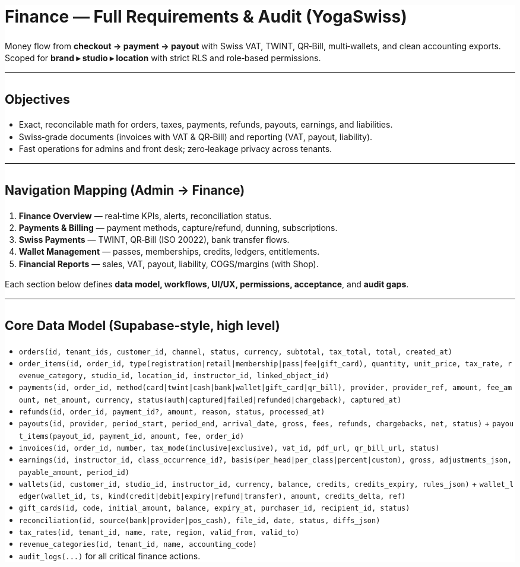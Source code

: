 # Finance — Full Requirements & Audit (YogaSwiss)

Money flow from **checkout → payment → payout** with Swiss VAT, TWINT, QR‑Bill, multi‑wallets, and clean accounting exports. Scoped for **brand ▸ studio ▸ location** with strict RLS and role‑based permissions.

---

## Objectives
- Exact, reconcilable math for orders, taxes, payments, refunds, payouts, earnings, and liabilities.
- Swiss‑grade documents (invoices with VAT & QR‑Bill) and reporting (VAT, payout, liability).
- Fast operations for admins and front desk; zero‑leakage privacy across tenants.

---

## Navigation Mapping (Admin → Finance)
1. **Finance Overview** — real‑time KPIs, alerts, reconciliation status.
2. **Payments & Billing** — payment methods, capture/refund, dunning, subscriptions.
3. **Swiss Payments** — TWINT, QR‑Bill (ISO 20022), bank transfer flows.
4. **Wallet Management** — passes, memberships, credits, ledgers, entitlements.
5. **Financial Reports** — sales, VAT, payout, liability, COGS/margins (with Shop).

Each section below defines **data model, workflows, UI/UX, permissions, acceptance**, and **audit gaps**.

---

## Core Data Model (Supabase‑style, high level)
- `orders(id, tenant_ids, customer_id, channel, status, currency, subtotal, tax_total, total, created_at)`  
- `order_items(id, order_id, type(registration|retail|membership|pass|fee|gift_card), quantity, unit_price, tax_rate, revenue_category, studio_id, location_id, instructor_id, linked_object_id)`  
- `payments(id, order_id, method(card|twint|cash|bank|wallet|gift_card|qr_bill), provider, provider_ref, amount, fee_amount, net_amount, currency, status(auth|captured|failed|refunded|chargeback), captured_at)`  
- `refunds(id, order_id, payment_id?, amount, reason, status, processed_at)`  
- `payouts(id, provider, period_start, period_end, arrival_date, gross, fees, refunds, chargebacks, net, status)` + `payout_items(payout_id, payment_id, amount, fee, order_id)`  
- `invoices(id, order_id, number, tax_mode(inclusive|exclusive), vat_id, pdf_url, qr_bill_url, status)`  
- `earnings(id, instructor_id, class_occurrence_id?, basis(per_head|per_class|percent|custom), gross, adjustments_json, payable_amount, period_id)`  
- `wallets(id, customer_id, studio_id, instructor_id, currency, balance, credits, credits_expiry, rules_json)` + `wallet_ledger(wallet_id, ts, kind(credit|debit|expiry|refund|transfer), amount, credits_delta, ref)`  
- `gift_cards(id, code, initial_amount, balance, expiry_at, purchaser_id, recipient_id, status)`  
- `reconciliation(id, source(bank|provider|pos_cash), file_id, date, status, diffs_json)`  
- `tax_rates(id, tenant_id, name, rate, region, valid_from, valid_to)`  
- `revenue_categories(id, tenant_id, name, accounting_code)`  
- `audit_logs(...)` for all critical finance actions.
